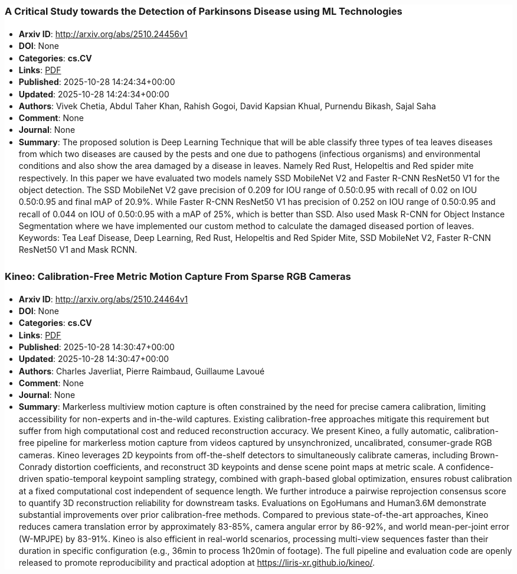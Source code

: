 

### A Critical Study towards the Detection of Parkinsons Disease using ML Technologies
- **Arxiv ID**: http://arxiv.org/abs/2510.24456v1
- **DOI**: None
- **Categories**: **cs.CV**
- **Links**: [PDF](http://arxiv.org/pdf/2510.24456v1)
- **Published**: 2025-10-28 14:24:34+00:00
- **Updated**: 2025-10-28 14:24:34+00:00
- **Authors**: Vivek Chetia, Abdul Taher Khan, Rahish Gogoi, David Kapsian Khual, Purnendu Bikash, Sajal Saha
- **Comment**: None
- **Journal**: None
- **Summary**: The proposed solution is Deep Learning Technique that will be able classify three types of tea leaves diseases from which two diseases are caused by the pests and one due to pathogens (infectious organisms) and environmental conditions and also show the area damaged by a disease in leaves. Namely Red Rust, Helopeltis and Red spider mite respectively. In this paper we have evaluated two models namely SSD MobileNet V2 and Faster R-CNN ResNet50 V1 for the object detection. The SSD MobileNet V2 gave precision of 0.209 for IOU range of 0.50:0.95 with recall of 0.02 on IOU 0.50:0.95 and final mAP of 20.9%. While Faster R-CNN ResNet50 V1 has precision of 0.252 on IOU range of 0.50:0.95 and recall of 0.044 on IOU of 0.50:0.95 with a mAP of 25%, which is better than SSD. Also used Mask R-CNN for Object Instance Segmentation where we have implemented our custom method to calculate the damaged diseased portion of leaves. Keywords: Tea Leaf Disease, Deep Learning, Red Rust, Helopeltis and Red Spider Mite, SSD MobileNet V2, Faster R-CNN ResNet50 V1 and Mask RCNN.



### Kineo: Calibration-Free Metric Motion Capture From Sparse RGB Cameras
- **Arxiv ID**: http://arxiv.org/abs/2510.24464v1
- **DOI**: None
- **Categories**: **cs.CV**
- **Links**: [PDF](http://arxiv.org/pdf/2510.24464v1)
- **Published**: 2025-10-28 14:30:47+00:00
- **Updated**: 2025-10-28 14:30:47+00:00
- **Authors**: Charles Javerliat, Pierre Raimbaud, Guillaume Lavoué
- **Comment**: None
- **Journal**: None
- **Summary**: Markerless multiview motion capture is often constrained by the need for precise camera calibration, limiting accessibility for non-experts and in-the-wild captures. Existing calibration-free approaches mitigate this requirement but suffer from high computational cost and reduced reconstruction accuracy.   We present Kineo, a fully automatic, calibration-free pipeline for markerless motion capture from videos captured by unsynchronized, uncalibrated, consumer-grade RGB cameras. Kineo leverages 2D keypoints from off-the-shelf detectors to simultaneously calibrate cameras, including Brown-Conrady distortion coefficients, and reconstruct 3D keypoints and dense scene point maps at metric scale. A confidence-driven spatio-temporal keypoint sampling strategy, combined with graph-based global optimization, ensures robust calibration at a fixed computational cost independent of sequence length. We further introduce a pairwise reprojection consensus score to quantify 3D reconstruction reliability for downstream tasks.   Evaluations on EgoHumans and Human3.6M demonstrate substantial improvements over prior calibration-free methods. Compared to previous state-of-the-art approaches, Kineo reduces camera translation error by approximately 83-85%, camera angular error by 86-92%, and world mean-per-joint error (W-MPJPE) by 83-91%.   Kineo is also efficient in real-world scenarios, processing multi-view sequences faster than their duration in specific configuration (e.g., 36min to process 1h20min of footage). The full pipeline and evaluation code are openly released to promote reproducibility and practical adoption at https://liris-xr.github.io/kineo/.
